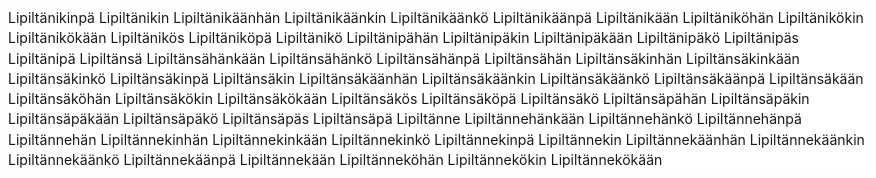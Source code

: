 Lipiltänikinpä
Lipiltänikin
Lipiltänikäänhän
Lipiltänikäänkin
Lipiltänikäänkö
Lipiltänikäänpä
Lipiltänikään
Lipiltäniköhän
Lipiltänikökin
Lipiltänikökään
Lipiltänikös
Lipiltäniköpä
Lipiltänikö
Lipiltänipähän
Lipiltänipäkin
Lipiltänipäkään
Lipiltänipäkö
Lipiltänipäs
Lipiltänipä
Lipiltänsä
Lipiltänsähänkään
Lipiltänsähänkö
Lipiltänsähänpä
Lipiltänsähän
Lipiltänsäkinhän
Lipiltänsäkinkään
Lipiltänsäkinkö
Lipiltänsäkinpä
Lipiltänsäkin
Lipiltänsäkäänhän
Lipiltänsäkäänkin
Lipiltänsäkäänkö
Lipiltänsäkäänpä
Lipiltänsäkään
Lipiltänsäköhän
Lipiltänsäkökin
Lipiltänsäkökään
Lipiltänsäkös
Lipiltänsäköpä
Lipiltänsäkö
Lipiltänsäpähän
Lipiltänsäpäkin
Lipiltänsäpäkään
Lipiltänsäpäkö
Lipiltänsäpäs
Lipiltänsäpä
Lipiltänne
Lipiltännehänkään
Lipiltännehänkö
Lipiltännehänpä
Lipiltännehän
Lipiltännekinhän
Lipiltännekinkään
Lipiltännekinkö
Lipiltännekinpä
Lipiltännekin
Lipiltännekäänhän
Lipiltännekäänkin
Lipiltännekäänkö
Lipiltännekäänpä
Lipiltännekään
Lipiltänneköhän
Lipiltännekökin
Lipiltännekökään
